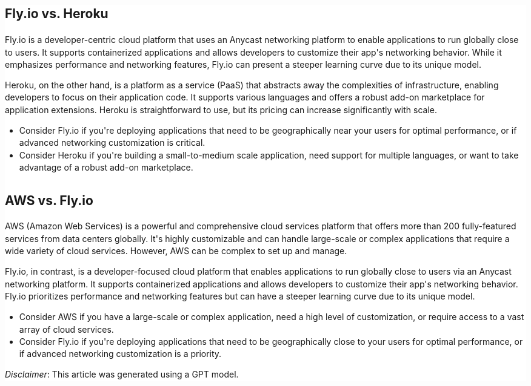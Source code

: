 
## Fly.io vs. Heroku

Fly.io is a developer-centric cloud platform that uses an Anycast networking platform to enable applications to run globally close to users. It supports containerized applications and allows developers to customize their app's networking behavior. While it emphasizes performance and networking features, Fly.io can present a steeper learning curve due to its unique model.

Heroku, on the other hand, is a platform as a service (PaaS) that abstracts away the complexities of infrastructure, enabling developers to focus on their application code. It supports various languages and offers a robust add-on marketplace for application extensions. Heroku is straightforward to use, but its pricing can increase significantly with scale.

* Consider Fly.io if you're deploying applications that need to be geographically near your users for optimal performance, or if advanced networking customization is critical.
* Consider Heroku if you're building a small-to-medium scale application, need support for multiple languages, or want to take advantage of a robust add-on marketplace.

## AWS vs. Fly.io

AWS (Amazon Web Services) is a powerful and comprehensive cloud services platform that offers more than 200 fully-featured services from data centers globally. It's highly customizable and can handle large-scale or complex applications that require a wide variety of cloud services. However, AWS can be complex to set up and manage.

Fly.io, in contrast, is a developer-focused cloud platform that enables applications to run globally close to users via an Anycast networking platform. It supports containerized applications and allows developers to customize their app's networking behavior. Fly.io prioritizes performance and networking features but can have a steeper learning curve due to its unique model.

* Consider AWS if you have a large-scale or complex application, need a high level of customization, or require access to a vast array of cloud services.
* Consider Fly.io if you're deploying applications that need to be geographically close to your users for optimal performance, or if advanced networking customization is a priority.











*Disclaimer*: This article was generated using a GPT model.
